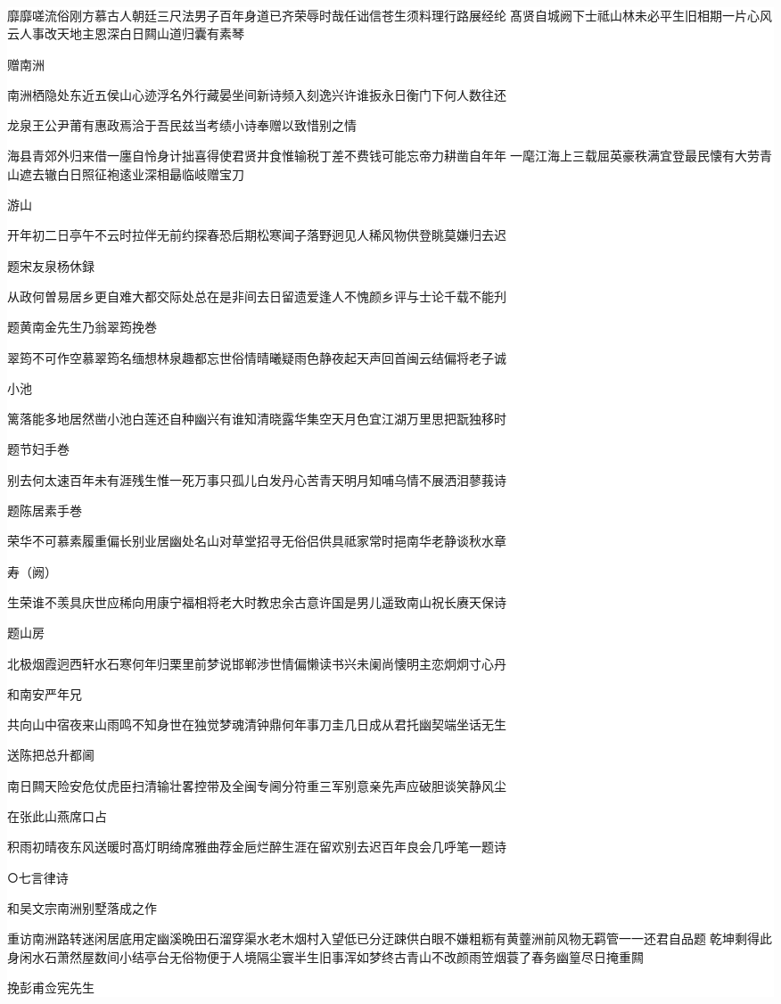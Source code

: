 靡靡嗟流俗刚方慕古人朝廷三尺法男子百年身道已齐荣辱时哉任诎信苍生须料理行路展经纶
髙贤自城阙下士祗山林未必平生旧相期一片心风云人事改天地主恩深白日闗山道归囊有素琴

赠南洲

南洲栖隐处东近五侯山心迹浮名外行藏晏坐间新诗频入刻逸兴许谁扳永日衡门下何人数往还

龙泉王公尹莆有惠政焉洽于吾民兹当考绩小诗奉赠以致惜别之情

海县青郊外归来借一廛自怜身计拙喜得使君贤井食惟输税丁差不费钱可能忘帝力耕凿自年年
一麾江海上三载屈英豪秩满宜登最民懐有大劳青山遮去辙白日照征袍逺业深相朂临岐赠宝刀

游山

开年初二日亭午不云时拉伴无前约探春恐后期松寒闻子落野迥见人稀风物供登眺莫嫌归去迟

题宋友泉杨休録

从政何曽易居乡更自难大都交际处总在是非间去日留遗爱逢人不愧颜乡评与士论千载不能刋

题黄南金先生乃翁翠筠挽巻

翠筠不可作空慕翠筠名缅想林泉趣都忘世俗情晴曦疑雨色静夜起天声回首闽云结偏将老子诚

小池

篱落能多地居然凿小池白莲还自种幽兴有谁知清晓露华集空天月色宜江湖万里思把翫独移时

题节妇手巻

别去何太速百年未有涯残生惟一死万事只孤儿白发丹心苦青天明月知哺乌情不展洒泪蓼莪诗

题陈居素手巻

荣华不可慕素履重偏长别业居幽处名山对草堂招寻无俗侣供具祗家常时挹南华老静谈秋水章

寿（阙）

生荣谁不羡具庆世应稀向用康宁福相将老大时教忠余古意许国是男儿遥致南山祝长赓天保诗

题山房

北极烟霞迥西轩水石寒何年归栗里前梦说邯郸渉世情偏懒读书兴未阑尚懐明主恋炯炯寸心丹

和南安严年兄

共向山中宿夜来山雨鸣不知身世在独觉梦魂清钟鼎何年事刀圭几日成从君托幽契端坐话无生

送陈把总升都阃

南日闗天险安危仗虎臣扫清输壮畧控带及全闽专阃分符重三军别意亲先声应破胆谈笑静风尘

在张此山燕席口占

积雨初晴夜东风送暖时髙灯眀绮席雅曲荐金巵烂醉生涯在留欢别去迟百年良会几呼笔一题诗

○七言律诗

和吴文宗南洲别墅落成之作

重访南洲路转迷闲居底用定幽溪晩田石溜穿渠水老木烟村入望低已分迂踈供白眼不嫌粗粝有黄虀洲前风物无羁管一一还君自品题
乾坤剩得此身闲水石萧然屋数间小结亭台无俗物便于人境隔尘寰半生旧事浑如梦终古青山不改颜雨笠烟蓑了春务幽篁尽日掩重闗

挽彭甫佥宪先生


